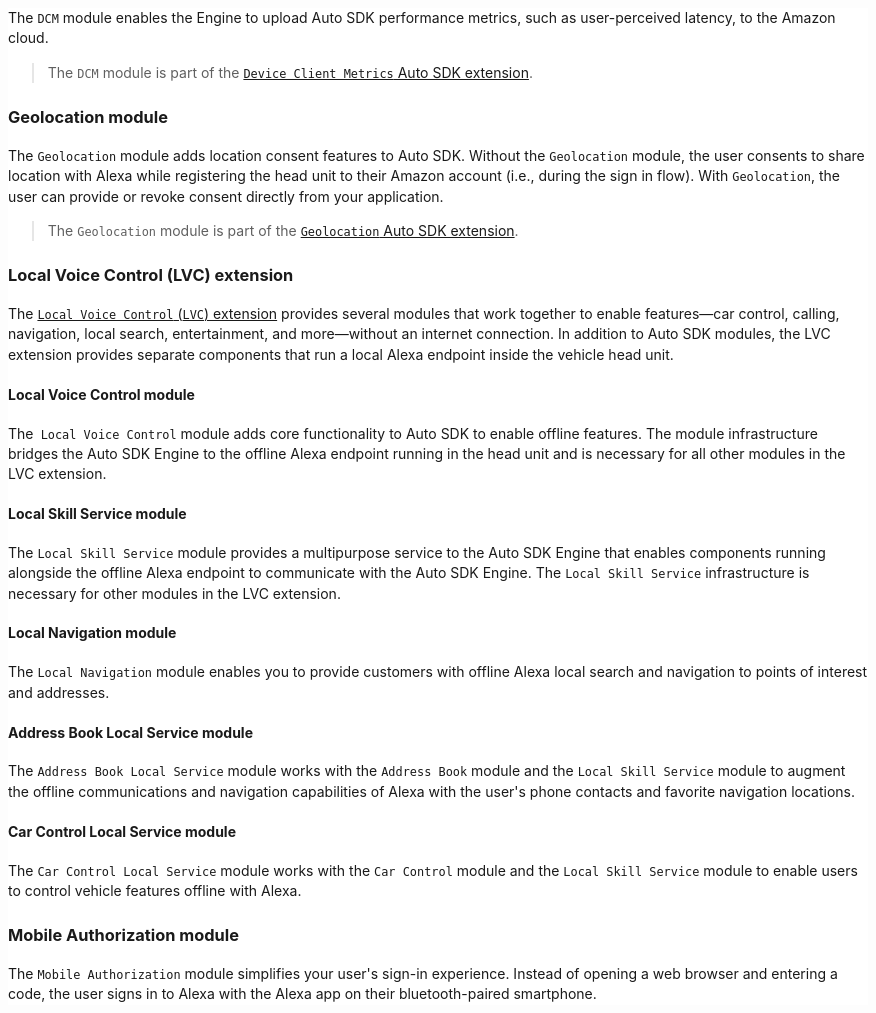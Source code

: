 The `DCM` module enables the Engine to upload Auto SDK performance metrics, such as user-perceived latency, to the Amazon cloud.

> The `DCM` module is part of the [`Device Client Metrics` Auto SDK extension](https://developer.amazon.com/alexa/console/avs/preview/resources/details/Auto%20SDK%20Metric%20Upload%20Service%20Extension).

### Geolocation module

The `Geolocation` module adds location consent features to Auto SDK. Without the `Geolocation` module, the user consents to share location with Alexa while registering the head unit to their Amazon account (i.e., during the sign in flow). With `Geolocation`, the user can provide or revoke consent directly from your application.

> The `Geolocation` module is part of the [`Geolocation` Auto SDK extension](https://developer.amazon.com/alexa/console/avs/preview/resources/details/df3a5c0f-8a81-486e-803b-f4e168afb24e).

### Local Voice Control (LVC) extension

The [`Local Voice Control` (`LVC`) extension](https://developer.amazon.com/alexa/console/avs/preview/resources/details/Auto%20SDK%20Local%20Voice%20Control%20Extension) provides several modules that work together to enable features—car control, calling, navigation, local search, entertainment, and more—without an internet connection. In addition to Auto SDK modules, the LVC extension provides separate components that run a local Alexa endpoint inside the vehicle head unit.

#### Local Voice Control module
The` Local Voice Control` module adds core functionality to Auto SDK to enable offline features. The module infrastructure bridges the Auto SDK Engine to the offline Alexa endpoint running in the head unit and is necessary for all other modules in the LVC extension.

#### Local Skill Service module
The `Local Skill Service` module provides a multipurpose service to the Auto SDK Engine that enables components running alongside the offline Alexa endpoint to communicate with the Auto SDK Engine. The `Local Skill Service` infrastructure is necessary for other modules in the LVC extension.

#### Local Navigation module
The `Local Navigation` module enables you to provide customers with offline Alexa local search and navigation to points of interest and addresses.

#### Address Book Local Service module
The `Address Book Local Service` module works with the `Address Book` module and the `Local Skill Service` module to augment the offline communications and navigation capabilities of Alexa with the user's phone contacts and favorite navigation locations.

#### Car Control Local Service module
The `Car Control Local Service` module works with the `Car Control` module and the `Local Skill Service` module to enable users to control vehicle features offline with Alexa.

### Mobile Authorization module

The `Mobile Authorization` module simplifies your user's sign-in experience. Instead of opening a web browser and entering a code, the user signs in to Alexa with the Alexa app on their bluetooth-paired smartphone.
